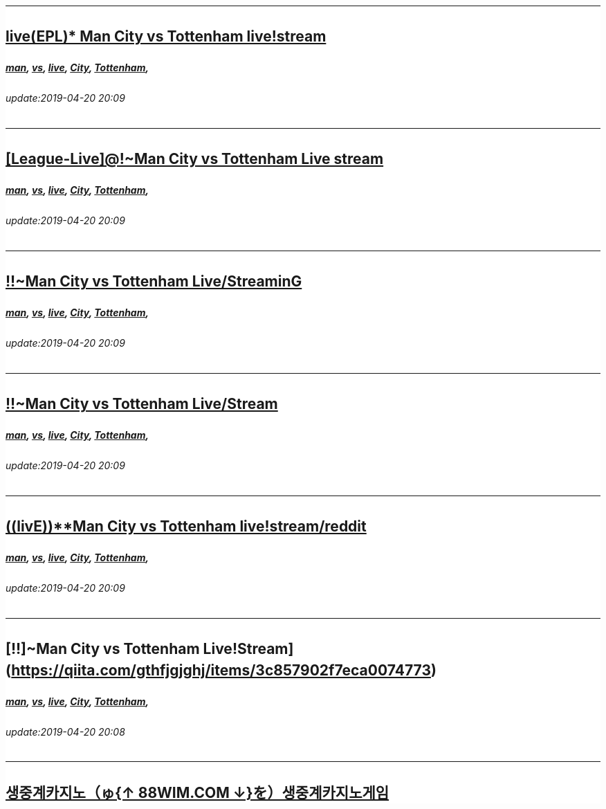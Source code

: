
---
## [live(EPL)* Man City vs Tottenham live!stream](https://qiita.com/epllive/items/b5c3b1e01ab0b3d84d88)
##### [man](https://qiita.com/tags/man), [vs](https://qiita.com/tags/vs), [live](https://qiita.com/tags/live), [City](https://qiita.com/tags/City), [Tottenham](https://qiita.com/tags/Tottenham), 
###### update:2019-04-20 20:09
---
## [[League-Live]@!~Man City vs Tottenham Live stream](https://qiita.com/epllive/items/01f4cabed80c74bf5e25)
##### [man](https://qiita.com/tags/man), [vs](https://qiita.com/tags/vs), [live](https://qiita.com/tags/live), [City](https://qiita.com/tags/City), [Tottenham](https://qiita.com/tags/Tottenham), 
###### update:2019-04-20 20:09
---
## [!!~Man City vs Tottenham Live/StreaminG](https://qiita.com/epllive/items/dc17bdff3979a4fdcd32)
##### [man](https://qiita.com/tags/man), [vs](https://qiita.com/tags/vs), [live](https://qiita.com/tags/live), [City](https://qiita.com/tags/City), [Tottenham](https://qiita.com/tags/Tottenham), 
###### update:2019-04-20 20:09
---
## [!!~Man City vs Tottenham Live/Stream](https://qiita.com/epllive/items/87662c9084c5683ff0ab)
##### [man](https://qiita.com/tags/man), [vs](https://qiita.com/tags/vs), [live](https://qiita.com/tags/live), [City](https://qiita.com/tags/City), [Tottenham](https://qiita.com/tags/Tottenham), 
###### update:2019-04-20 20:09
---
## [((livE))**Man City vs Tottenham live!stream/reddit ](https://qiita.com/epllive/items/c97ffbbc9772b9a15f39)
##### [man](https://qiita.com/tags/man), [vs](https://qiita.com/tags/vs), [live](https://qiita.com/tags/live), [City](https://qiita.com/tags/City), [Tottenham](https://qiita.com/tags/Tottenham), 
###### update:2019-04-20 20:09
---
## [!!]~Man City vs Tottenham Live!Stream](https://qiita.com/gthfjgjghj/items/3c857902f7eca0074773)
##### [man](https://qiita.com/tags/man), [vs](https://qiita.com/tags/vs), [live](https://qiita.com/tags/live), [City](https://qiita.com/tags/City), [Tottenham](https://qiita.com/tags/Tottenham), 
###### update:2019-04-20 20:08
---
## [생중계카지노（ゅ{↑ 88WIM.COM ↓}を）생중계카지노게임](https://qiita.com/thinkerbell281/items/d31c257a6fe3e23dc72a)